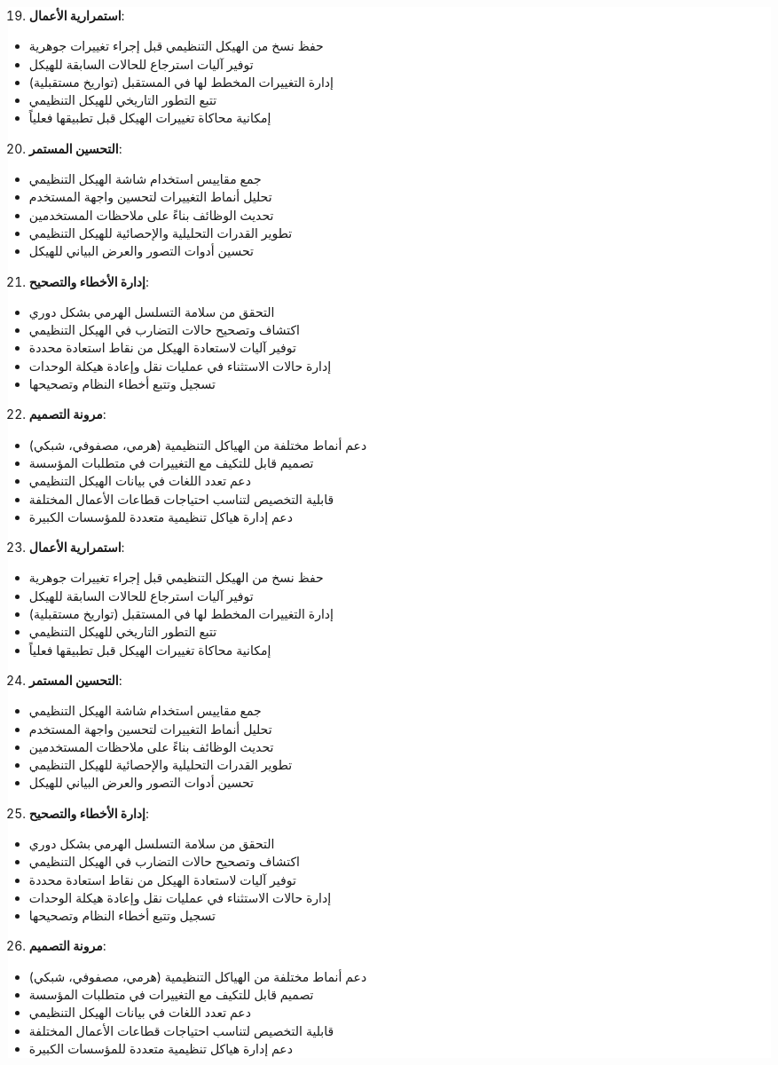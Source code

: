 19. **استمرارية الأعمال**:
   - حفظ نسخ من الهيكل التنظيمي قبل إجراء تغييرات جوهرية
   - توفير آليات استرجاع للحالات السابقة للهيكل
   - إدارة التغييرات المخطط لها في المستقبل (تواريخ مستقبلية)
   - تتبع التطور التاريخي للهيكل التنظيمي
   - إمكانية محاكاة تغييرات الهيكل قبل تطبيقها فعلياً

20. **التحسين المستمر**:
   - جمع مقاييس استخدام شاشة الهيكل التنظيمي
   - تحليل أنماط التغييرات لتحسين واجهة المستخدم
   - تحديث الوظائف بناءً على ملاحظات المستخدمين
   - تطوير القدرات التحليلية والإحصائية للهيكل التنظيمي
   - تحسين أدوات التصور والعرض البياني للهيكل

21. **إدارة الأخطاء والتصحيح**:
   - التحقق من سلامة التسلسل الهرمي بشكل دوري
   - اكتشاف وتصحيح حالات التضارب في الهيكل التنظيمي
   - توفير آليات لاستعادة الهيكل من نقاط استعادة محددة
   - إدارة حالات الاستثناء في عمليات نقل وإعادة هيكلة الوحدات
   - تسجيل وتتبع أخطاء النظام وتصحيحها

22. **مرونة التصميم**:
   - دعم أنماط مختلفة من الهياكل التنظيمية (هرمي، مصفوفي، شبكي)
   - تصميم قابل للتكيف مع التغييرات في متطلبات المؤسسة
   - دعم تعدد اللغات في بيانات الهيكل التنظيمي
   - قابلية التخصيص لتناسب احتياجات قطاعات الأعمال المختلفة
   - دعم إدارة هياكل تنظيمية متعددة للمؤسسات الكبيرة

23. **استمرارية الأعمال**:
   - حفظ نسخ من الهيكل التنظيمي قبل إجراء تغييرات جوهرية
   - توفير آليات استرجاع للحالات السابقة للهيكل
   - إدارة التغييرات المخطط لها في المستقبل (تواريخ مستقبلية)
   - تتبع التطور التاريخي للهيكل التنظيمي
   - إمكانية محاكاة تغييرات الهيكل قبل تطبيقها فعلياً

24. **التحسين المستمر**:
   - جمع مقاييس استخدام شاشة الهيكل التنظيمي
   - تحليل أنماط التغييرات لتحسين واجهة المستخدم
   - تحديث الوظائف بناءً على ملاحظات المستخدمين
   - تطوير القدرات التحليلية والإحصائية للهيكل التنظيمي
   - تحسين أدوات التصور والعرض البياني للهيكل

25. **إدارة الأخطاء والتصحيح**:
   - التحقق من سلامة التسلسل الهرمي بشكل دوري
   - اكتشاف وتصحيح حالات التضارب في الهيكل التنظيمي
   - توفير آليات لاستعادة الهيكل من نقاط استعادة محددة
   - إدارة حالات الاستثناء في عمليات نقل وإعادة هيكلة الوحدات
   - تسجيل وتتبع أخطاء النظام وتصحيحها

26. **مرونة التصميم**:
   - دعم أنماط مختلفة من الهياكل التنظيمية (هرمي، مصفوفي، شبكي)
   - تصميم قابل للتكيف مع التغييرات في متطلبات المؤسسة
   - دعم تعدد اللغات في بيانات الهيكل التنظيمي
   - قابلية التخصيص لتناسب احتياجات قطاعات الأعمال المختلفة
   - دعم إدارة هياكل تنظيمية متعددة للمؤسسات الكبيرة

